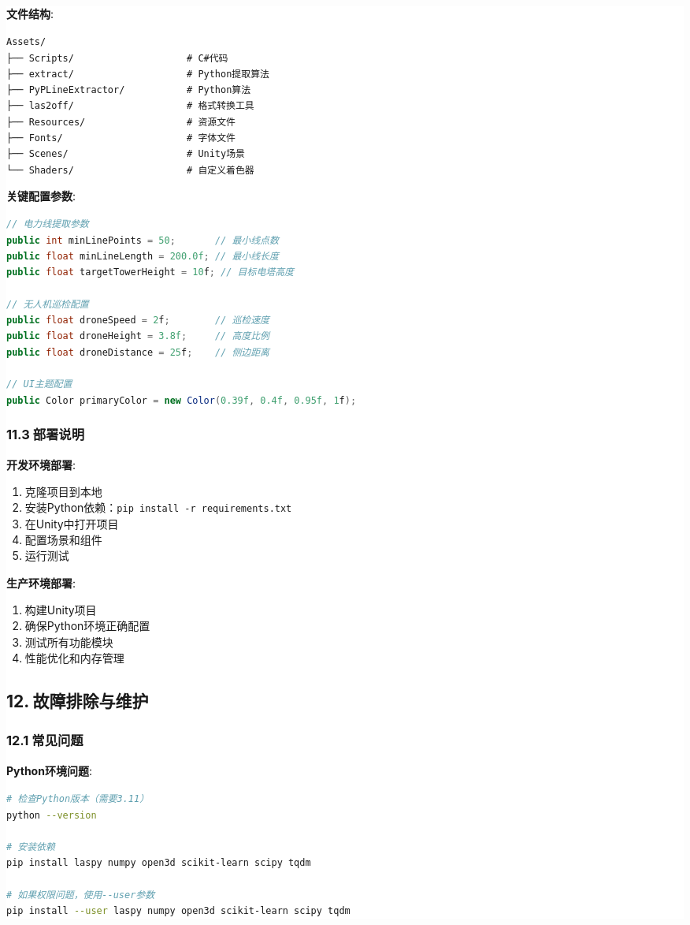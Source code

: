 **文件结构**:
```
Assets/
├── Scripts/                    # C#代码
├── extract/                    # Python提取算法
├── PyPLineExtractor/           # Python算法
├── las2off/                    # 格式转换工具
├── Resources/                  # 资源文件
├── Fonts/                      # 字体文件
├── Scenes/                     # Unity场景
└── Shaders/                    # 自定义着色器
```

**关键配置参数**:
```csharp
// 电力线提取参数
public int minLinePoints = 50;       // 最小线点数
public float minLineLength = 200.0f; // 最小线长度
public float targetTowerHeight = 10f; // 目标电塔高度

// 无人机巡检配置
public float droneSpeed = 2f;        // 巡检速度
public float droneHeight = 3.8f;     // 高度比例
public float droneDistance = 25f;    // 侧边距离

// UI主题配置
public Color primaryColor = new Color(0.39f, 0.4f, 0.95f, 1f);
```

### 11.3 部署说明

**开发环境部署**:
1. 克隆项目到本地
2. 安装Python依赖：`pip install -r requirements.txt`
3. 在Unity中打开项目
4. 配置场景和组件
5. 运行测试

**生产环境部署**:
1. 构建Unity项目
2. 确保Python环境正确配置
3. 测试所有功能模块
4. 性能优化和内存管理

## 12. 故障排除与维护

### 12.1 常见问题

**Python环境问题**:
```bash
# 检查Python版本（需要3.11）
python --version

# 安装依赖
pip install laspy numpy open3d scikit-learn scipy tqdm

# 如果权限问题，使用--user参数
pip install --user laspy numpy open3d scikit-learn scipy tqdm
```
